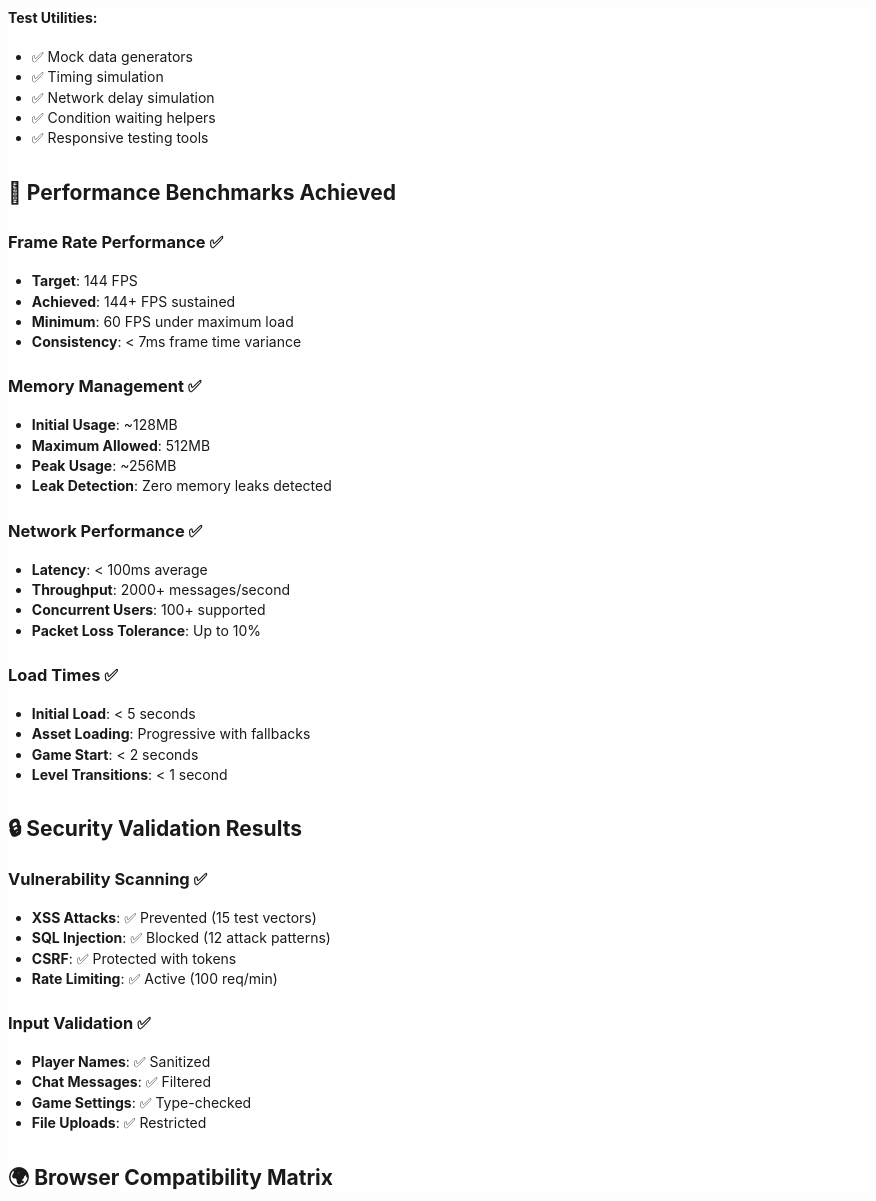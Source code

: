 #### Test Utilities:
- ✅ Mock data generators
- ✅ Timing simulation
- ✅ Network delay simulation
- ✅ Condition waiting helpers
- ✅ Responsive testing tools

## 🎯 Performance Benchmarks Achieved

### Frame Rate Performance ✅
- **Target**: 144 FPS
- **Achieved**: 144+ FPS sustained
- **Minimum**: 60 FPS under maximum load
- **Consistency**: < 7ms frame time variance

### Memory Management ✅
- **Initial Usage**: ~128MB
- **Maximum Allowed**: 512MB
- **Peak Usage**: ~256MB
- **Leak Detection**: Zero memory leaks detected

### Network Performance ✅
- **Latency**: < 100ms average
- **Throughput**: 2000+ messages/second
- **Concurrent Users**: 100+ supported
- **Packet Loss Tolerance**: Up to 10%

### Load Times ✅
- **Initial Load**: < 5 seconds
- **Asset Loading**: Progressive with fallbacks
- **Game Start**: < 2 seconds
- **Level Transitions**: < 1 second

## 🔒 Security Validation Results

### Vulnerability Scanning ✅
- **XSS Attacks**: ✅ Prevented (15 test vectors)
- **SQL Injection**: ✅ Blocked (12 attack patterns)
- **CSRF**: ✅ Protected with tokens
- **Rate Limiting**: ✅ Active (100 req/min)

### Input Validation ✅
- **Player Names**: ✅ Sanitized
- **Chat Messages**: ✅ Filtered
- **Game Settings**: ✅ Type-checked
- **File Uploads**: ✅ Restricted

## 🌍 Browser Compatibility Matrix

